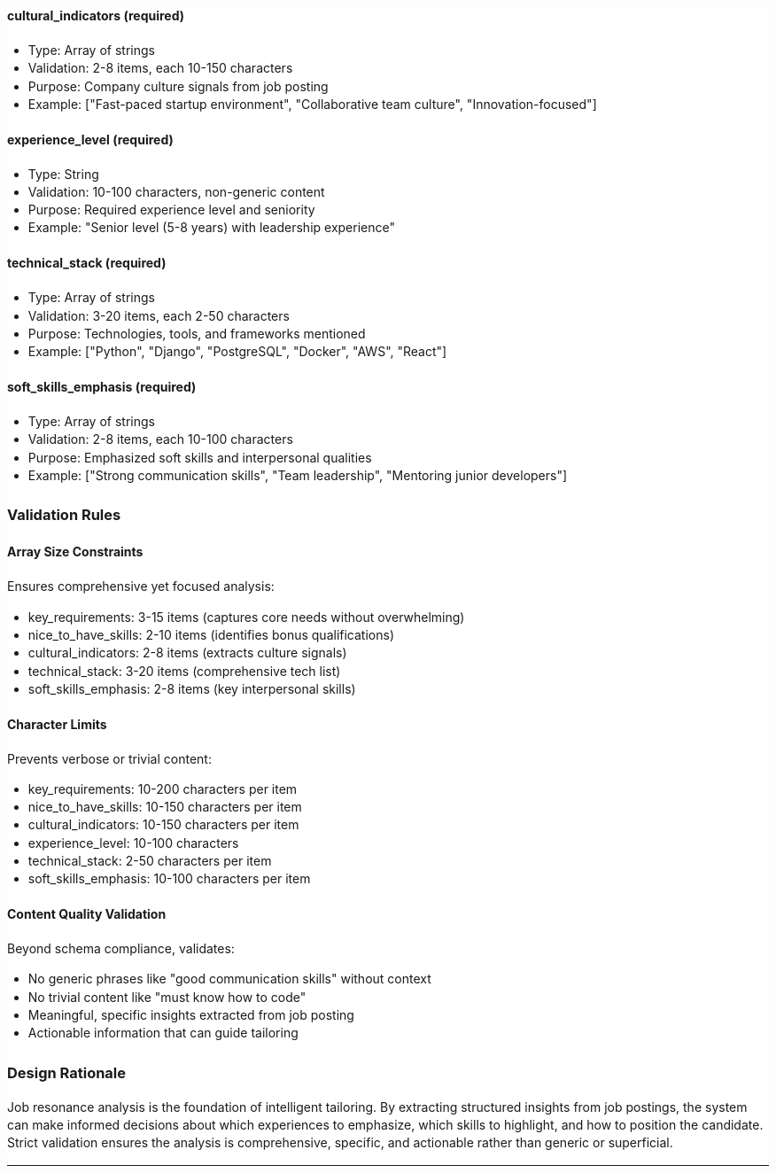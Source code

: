 #### cultural_indicators (required)
- Type: Array of strings
- Validation: 2-8 items, each 10-150 characters
- Purpose: Company culture signals from job posting
- Example: ["Fast-paced startup environment", "Collaborative team culture", "Innovation-focused"]

#### experience_level (required)
- Type: String
- Validation: 10-100 characters, non-generic content
- Purpose: Required experience level and seniority
- Example: "Senior level (5-8 years) with leadership experience"

#### technical_stack (required)
- Type: Array of strings
- Validation: 3-20 items, each 2-50 characters
- Purpose: Technologies, tools, and frameworks mentioned
- Example: ["Python", "Django", "PostgreSQL", "Docker", "AWS", "React"]

#### soft_skills_emphasis (required)
- Type: Array of strings
- Validation: 2-8 items, each 10-100 characters
- Purpose: Emphasized soft skills and interpersonal qualities
- Example: ["Strong communication skills", "Team leadership", "Mentoring junior developers"]

### Validation Rules

#### Array Size Constraints
Ensures comprehensive yet focused analysis:
- key_requirements: 3-15 items (captures core needs without overwhelming)
- nice_to_have_skills: 2-10 items (identifies bonus qualifications)
- cultural_indicators: 2-8 items (extracts culture signals)
- technical_stack: 3-20 items (comprehensive tech list)
- soft_skills_emphasis: 2-8 items (key interpersonal skills)

#### Character Limits
Prevents verbose or trivial content:
- key_requirements: 10-200 characters per item
- nice_to_have_skills: 10-150 characters per item
- cultural_indicators: 10-150 characters per item
- experience_level: 10-100 characters
- technical_stack: 2-50 characters per item
- soft_skills_emphasis: 10-100 characters per item

#### Content Quality Validation
Beyond schema compliance, validates:
- No generic phrases like "good communication skills" without context
- No trivial content like "must know how to code"
- Meaningful, specific insights extracted from job posting
- Actionable information that can guide tailoring

### Design Rationale
Job resonance analysis is the foundation of intelligent tailoring. By extracting structured insights from job postings, the system can make informed decisions about which experiences to emphasize, which skills to highlight, and how to position the candidate. Strict validation ensures the analysis is comprehensive, specific, and actionable rather than generic or superficial.

---